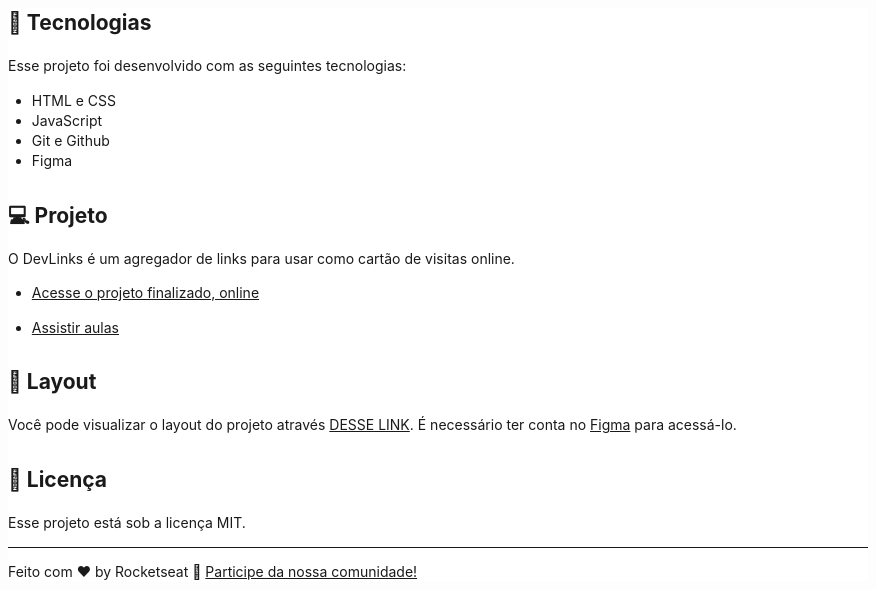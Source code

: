  ## 🚀 Tecnologias
 
 Esse projeto foi desenvolvido com as seguintes tecnologias:
 
 - HTML e CSS
 - JavaScript
 - Git e Github
 - Figma
 
 ## 💻 Projeto
 
 O DevLinks é um agregador de links para usar como cartão de visitas online.
 
 - [Acesse o projeto finalizado, online](https://maykbrito.github.io/devlinks)
 
 - [Assistir aulas](https://lp.rocketseat.com.br/devlinks/inscricao?utm_source=github&utm_medium=descricao&utm_campaign=capture-devlinks&utm_term=organic&utm_content=descricao-github-mayk-brito)
 
 ## 🔖 Layout
 
 Você pode visualizar o layout do projeto através [DESSE LINK](https://www.figma.com/community/file/1187422022288947321). É necessário ter conta no [Figma](https://figma.com) para acessá-lo.
 
 ## :memo: Licença
 
 Esse projeto está sob a licença MIT.
 
 ---
 
 Feito com ♥ by Rocketseat :wave: [Participe da nossa comunidade!](https://discord.gg/rocketseat)